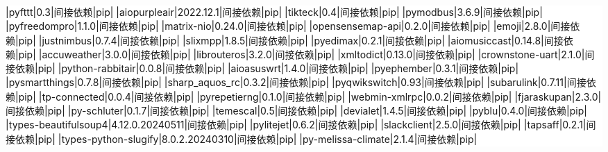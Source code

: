 |pyfttt|0.3|间接依赖|pip|
|aiopurpleair|2022.12.1|间接依赖|pip|
|tikteck|0.4|间接依赖|pip|
|pymodbus|3.6.9|间接依赖|pip|
|pyfreedompro|1.1.0|间接依赖|pip|
|matrix-nio|0.24.0|间接依赖|pip|
|opensensemap-api|0.2.0|间接依赖|pip|
|emoji|2.8.0|间接依赖|pip|
|justnimbus|0.7.4|间接依赖|pip|
|slixmpp|1.8.5|间接依赖|pip|
|pyedimax|0.2.1|间接依赖|pip|
|aiomusiccast|0.14.8|间接依赖|pip|
|accuweather|3.0.0|间接依赖|pip|
|librouteros|3.2.0|间接依赖|pip|
|xmltodict|0.13.0|间接依赖|pip|
|crownstone-uart|2.1.0|间接依赖|pip|
|python-rabbitair|0.0.8|间接依赖|pip|
|aioasuswrt|1.4.0|间接依赖|pip|
|pyephember|0.3.1|间接依赖|pip|
|pysmartthings|0.7.8|间接依赖|pip|
|sharp_aquos_rc|0.3.2|间接依赖|pip|
|pyqwikswitch|0.93|间接依赖|pip|
|subarulink|0.7.11|间接依赖|pip|
|tp-connected|0.0.4|间接依赖|pip|
|pyrepetierng|0.1.0|间接依赖|pip|
|webmin-xmlrpc|0.0.2|间接依赖|pip|
|fjaraskupan|2.3.0|间接依赖|pip|
|py-schluter|0.1.7|间接依赖|pip|
|temescal|0.5|间接依赖|pip|
|devialet|1.4.5|间接依赖|pip|
|pyblu|0.4.0|间接依赖|pip|
|types-beautifulsoup4|4.12.0.20240511|间接依赖|pip|
|pylitejet|0.6.2|间接依赖|pip|
|slackclient|2.5.0|间接依赖|pip|
|tapsaff|0.2.1|间接依赖|pip|
|types-python-slugify|8.0.2.20240310|间接依赖|pip|
|py-melissa-climate|2.1.4|间接依赖|pip|